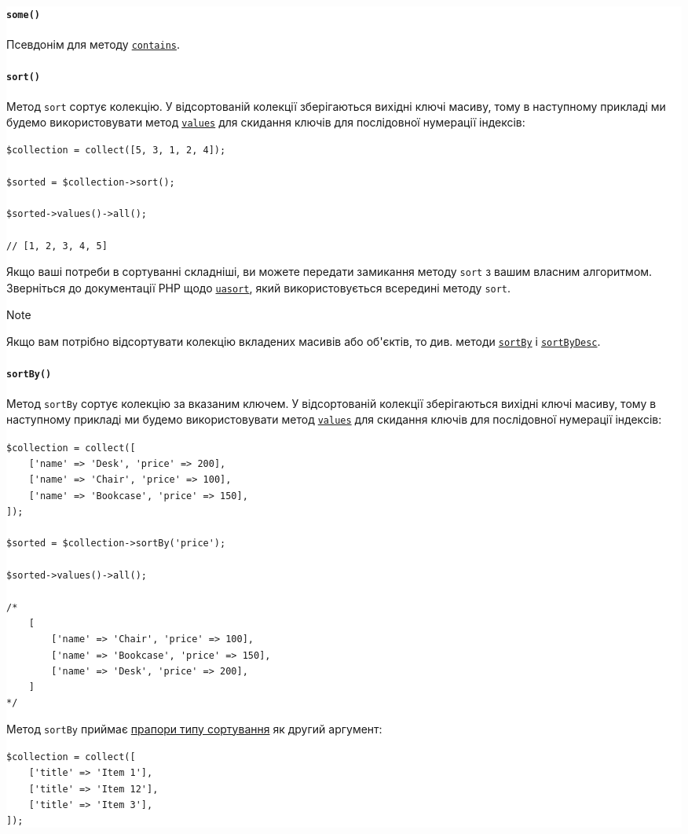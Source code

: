 <a name="method-some"></a>
#### `some()`

Псевдонім для методу [`contains`](#method-contains).

<a name="method-sort"></a>
#### `sort()`

Метод `sort` сортує колекцію. У відсортованій колекції зберігаються вихідні ключі масиву, тому в наступному прикладі ми будемо використовувати метод [`values`](#method-values) для скидання ключів для послідовної нумерації індексів:

    $collection = collect([5, 3, 1, 2, 4]);

    $sorted = $collection->sort();

    $sorted->values()->all();

    // [1, 2, 3, 4, 5]

Якщо ваші потреби в сортуванні складніші, ви можете передати замикання методу `sort` з вашим власним алгоритмом. Зверніться до документації PHP щодо [`uasort`](https://www.php.net/manual/ru/function.uasort.php#refsect1-function.uasort-parameters), який використовується всередині методу `sort`.

> [!NOTE]  
> Якщо вам потрібно відсортувати колекцію вкладених масивів або об'єктів, то див. методи [`sortBy`](#method-sortby) і [`sortByDesc`](#method-sortbydesc).

<a name="method-sortby"></a>
#### `sortBy()`

Метод `sortBy` сортує колекцію за вказаним ключем. У відсортованій колекції зберігаються вихідні ключі масиву, тому в наступному прикладі ми будемо використовувати метод [`values`](#method-values) для скидання ключів для послідовної нумерації індексів:

    $collection = collect([
        ['name' => 'Desk', 'price' => 200],
        ['name' => 'Chair', 'price' => 100],
        ['name' => 'Bookcase', 'price' => 150],
    ]);

    $sorted = $collection->sortBy('price');

    $sorted->values()->all();

    /*
        [
            ['name' => 'Chair', 'price' => 100],
            ['name' => 'Bookcase', 'price' => 150],
            ['name' => 'Desk', 'price' => 200],
        ]
    */

Метод `sortBy` приймає [прапори типу сортування](https://www.php.net/manual/ru/function.sort.php) як другий аргумент:

    $collection = collect([
        ['title' => 'Item 1'],
        ['title' => 'Item 12'],
        ['title' => 'Item 3'],
    ]);

